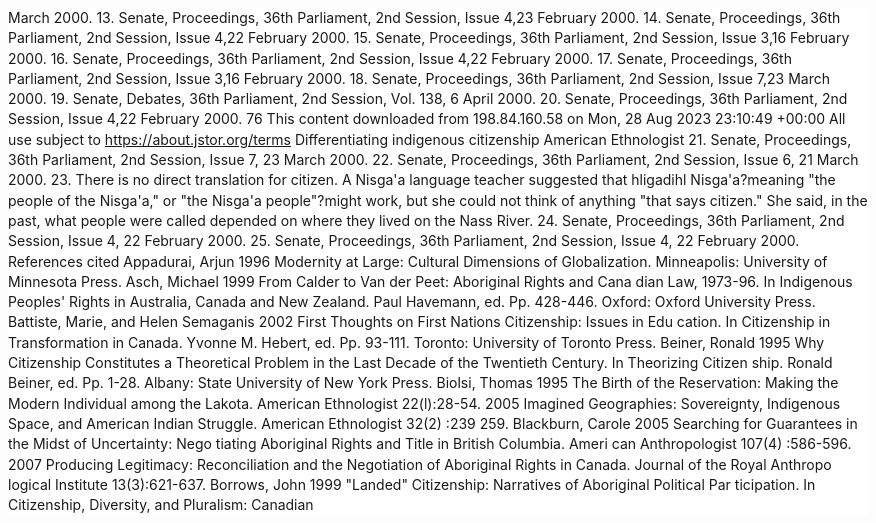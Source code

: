  March 2000. 
 13. Senate, Proceedings, 36th Parliament, 2nd Session, Issue 4,23 
 February 2000. 
 14. Senate, Proceedings, 36th Parliament, 2nd Session, Issue 4,22 
 February 2000. 
 15. Senate, Proceedings, 36th Parliament, 2nd Session, Issue 3,16 
 February 2000. 
 16. Senate, Proceedings, 36th Parliament, 2nd Session, Issue 4,22 
 February 2000. 
 17. Senate, Proceedings, 36th Parliament, 2nd Session, Issue 3,16 
 February 2000. 
 18. Senate, Proceedings, 36th Parliament, 2nd Session, Issue 7,23  March 2000. 
 19. Senate, Debates, 36th Parliament, 2nd Session, Vol. 138, 6 
 April 2000. 
 20. Senate, Proceedings, 36th Parliament, 2nd Session, Issue 4,22 
 February 2000. 
 76
This content downloaded from 
           198.84.160.58 on Mon, 28 Aug 2023 23:10:49 +00:00             
All use subject to https://about.jstor.org/terms Differentiating indigenous citizenship American Ethnologist 
 21. Senate, Proceedings, 36th Parliament, 2nd Session, Issue 7, 23  March 2000. 
 22. Senate, Proceedings, 36th Parliament, 2nd Session, Issue 6, 21  March 2000. 
 23. There is no direct translation for citizen. A Nisga'a language 
 teacher suggested that hligadihl Nisga'a?meaning "the people of 
 the Nisga'a," or "the Nisga'a people"?might work, but she could 
 not think of anything "that says citizen." She said, in the past, what 
 people were called depended on where they lived on the Nass River. 
 24. Senate, Proceedings, 36th Parliament, 2nd Session, Issue 4, 22 
 February 2000. 
 25. Senate, Proceedings, 36th Parliament, 2nd Session, Issue 4, 22 
 February 2000. 
 References cited 
 Appadurai, Arjun 
 1996 Modernity at Large: Cultural Dimensions of Globalization. 
 Minneapolis: University of Minnesota Press.  Asch, Michael 
 1999 From Calder to Van der Peet: Aboriginal Rights and Cana 
 dian Law, 1973-96. In Indigenous Peoples' Rights in Australia, 
 Canada and New Zealand. Paul Havemann, ed. Pp. 428-446. 
 Oxford: Oxford University Press. 
 Battiste, Marie, and Helen Semaganis 
 2002 First Thoughts on First Nations Citizenship: Issues in Edu 
 cation. In Citizenship in Transformation in Canada. Yvonne M. 
 Hebert, ed. Pp. 93-111. Toronto: University of Toronto Press. 
 Beiner, Ronald 
 1995 Why Citizenship Constitutes a Theoretical Problem in the 
 Last Decade of the Twentieth Century. In Theorizing Citizen 
 ship. Ronald Beiner, ed. Pp. 1-28. Albany: State University of  New York Press. 
 Biolsi, Thomas 
 1995 The Birth of the Reservation: Making the Modern Individual 
 among the Lakota. American Ethnologist 22(l):28-54. 
 2005 Imagined Geographies: Sovereignty, Indigenous Space, and 
 American Indian Struggle. American Ethnologist 32(2) :239 
 259.
 Blackburn, Carole 
 2005 Searching for Guarantees in the Midst of Uncertainty: Nego 
 tiating Aboriginal Rights and Title in British Columbia. Ameri 
 can Anthropologist 107(4) :586-596. 
 2007 Producing Legitimacy: Reconciliation and the Negotiation 
 of Aboriginal Rights in Canada. Journal of the Royal Anthropo 
 logical Institute 13(3):621-637.  Borrows, John 
 1999 "Landed" Citizenship: Narratives of Aboriginal Political Par 
 ticipation. In Citizenship, Diversity, and Pluralism: Canadian 